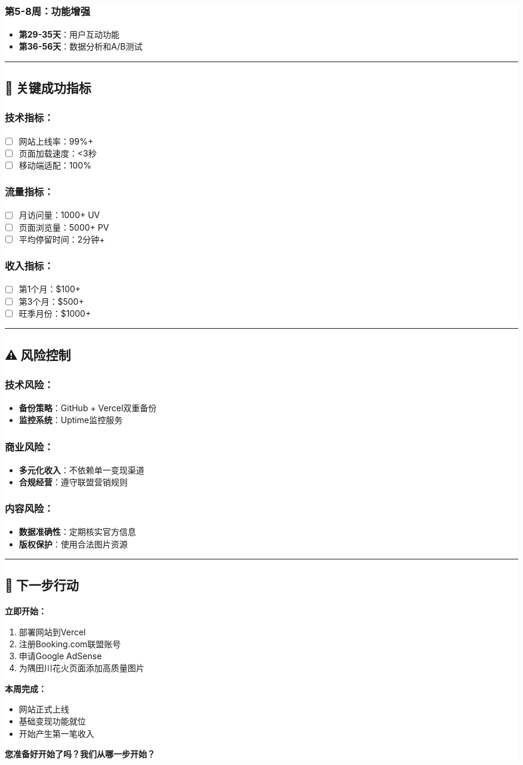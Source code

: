 ### 第5-8周：功能增强
- **第29-35天**：用户互动功能
- **第36-56天**：数据分析和A/B测试

---

## 🎯 关键成功指标

### 技术指标：
- [ ] 网站上线率：99%+
- [ ] 页面加载速度：<3秒
- [ ] 移动端适配：100%

### 流量指标：
- [ ] 月访问量：1000+ UV
- [ ] 页面浏览量：5000+ PV
- [ ] 平均停留时间：2分钟+

### 收入指标：
- [ ] 第1个月：$100+
- [ ] 第3个月：$500+
- [ ] 旺季月份：$1000+

---

## ⚠️ 风险控制

### 技术风险：
- **备份策略**：GitHub + Vercel双重备份
- **监控系统**：Uptime监控服务

### 商业风险：
- **多元化收入**：不依赖单一变现渠道
- **合规经营**：遵守联盟营销规则

### 内容风险：
- **数据准确性**：定期核实官方信息
- **版权保护**：使用合法图片资源

---

## 🚀 下一步行动

**立即开始：**
1. 部署网站到Vercel
2. 注册Booking.com联盟账号
3. 申请Google AdSense
4. 为隅田川花火页面添加高质量图片

**本周完成：**
- 网站正式上线
- 基础变现功能就位
- 开始产生第一笔收入

**您准备好开始了吗？我们从哪一步开始？** 